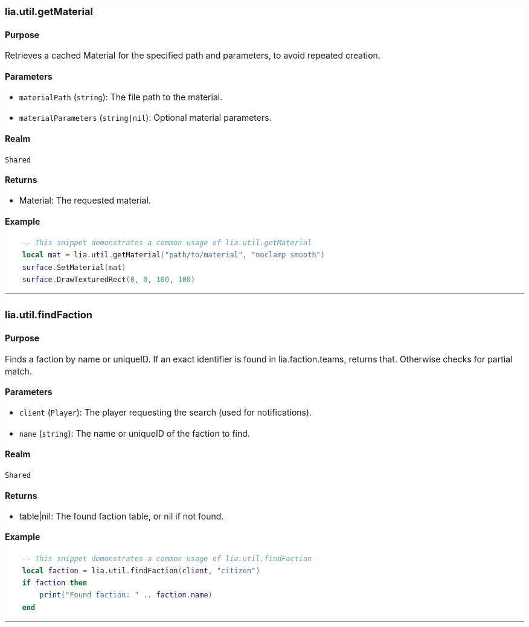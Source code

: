 
### lia.util.getMaterial

**Purpose**

Retrieves a cached Material for the specified path and parameters, to avoid repeated creation.

**Parameters**

* `materialPath` (`string`): The file path to the material.


* `materialParameters` (`string|nil`): Optional material parameters.


**Realm**

`Shared`


**Returns**

* Material: The requested material.


**Example**

```lua
    -- This snippet demonstrates a common usage of lia.util.getMaterial
    local mat = lia.util.getMaterial("path/to/material", "noclamp smooth")
    surface.SetMaterial(mat)
    surface.DrawTexturedRect(0, 0, 100, 100)
```

---

### lia.util.findFaction

**Purpose**

Finds a faction by name or uniqueID. If an exact identifier is found in lia.faction.teams, returns that. Otherwise checks for partial match.

**Parameters**

* `client` (`Player`): The player requesting the search (used for notifications).


* `name` (`string`): The name or uniqueID of the faction to find.


**Realm**

`Shared`


**Returns**

* table|nil: The found faction table, or nil if not found.


**Example**

```lua
    -- This snippet demonstrates a common usage of lia.util.findFaction
    local faction = lia.util.findFaction(client, "citizen")
    if faction then
        print("Found faction: " .. faction.name)
    end
```

---